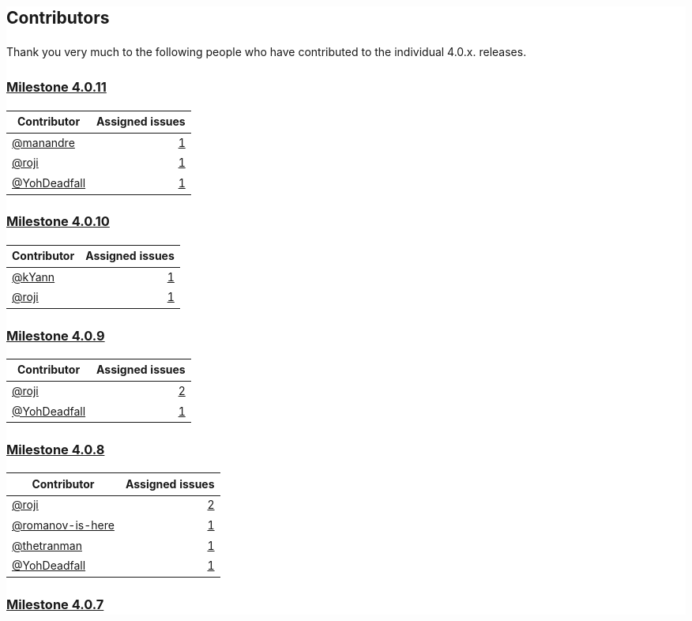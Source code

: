 ## Contributors

Thank you very much to the following people who have contributed to the individual 4.0.x. releases.

### [Milestone 4.0.11](https://github.com/Npgsql/Npgsql/issues?q=is%3Aissue+milestone%3A4.0.11)

| Contributor                                    | Assigned issues                                                                                                 |
| ---------------------------------------------- | ---------------------------------------------------------------------------------------------------------------:|
| [@manandre](https://github.com/manandre)       | [1](https://github.com/Npgsql/Npgsql/issues?q=is%3Aissue+milestone%3A4.0.11+is%3Aclosed+assignee%3Amanandre)    |
| [@roji](https://github.com/roji)               | [1](https://github.com/Npgsql/Npgsql/issues?q=is%3Aissue+milestone%3A4.0.11+is%3Aclosed+assignee%3Aroji)        |
| [@YohDeadfall](https://github.com/YohDeadfall) | [1](https://github.com/Npgsql/Npgsql/issues?q=is%3Aissue+milestone%3A4.0.11+is%3Aclosed+assignee%3AYohDeadfall) |

### [Milestone 4.0.10](https://github.com/Npgsql/Npgsql/issues?q=is%3Aissue+milestone%3A4.0.10)

| Contributor                        | Assigned issues                                                                                           |
| ---------------------------------- | ---------------------------------------------------------------------------------------------------------:|
| [@kYann](https://github.com/kYann) | [1](https://github.com/Npgsql/Npgsql/issues?q=is%3Aissue+milestone%3A4.0.10+is%3Aclosed+assignee%3AkYann) |
| [@roji](https://github.com/roji)   | [1](https://github.com/Npgsql/Npgsql/issues?q=is%3Aissue+milestone%3A4.0.10+is%3Aclosed+assignee%3Aroji)  |

### [Milestone 4.0.9](https://github.com/npgsql/npgsql/issues?q=is%3Aissue+milestone%3A4.0.9)

Contributor                                     | Assigned issues
----------------------------------------------- | ----------------:|
[@roji](https://github.com/roji)                | [2](https://github.com/npgsql/npgsql/issues?q=is%3Aissue+milestone%3A4.0.9+is%3Aclosed+assignee%3Aroji)
[@YohDeadfall](https://github.com/YohDeadfall)  | [1](https://github.com/npgsql/npgsql/issues?q=is%3Aissue+milestone%3A4.0.9+is%3Aclosed+assignee%3AYohDeadfall)

### [Milestone 4.0.8](https://github.com/npgsql/npgsql/issues?q=is%3Aissue+milestone%3A4.0.8)

Contributor                                            | Assigned issues
------------------------------------------------------ | ----------------:|
[@roji](https://github.com/roji)                       | [2](https://github.com/npgsql/npgsql/issues?q=is%3Aissue+milestone%3A4.0.8+is%3Aclosed+assignee%3Aroji)
[@romanov-is-here](https://github.com/romanov-is-here) | [1](https://github.com/npgsql/npgsql/issues?q=is%3Aissue+milestone%3A4.0.8+is%3Aclosed+assignee%3Aromanov-is-here)
[@thetranman](https://github.com/thetranman)           | [1](https://github.com/npgsql/npgsql/issues?q=is%3Aissue+milestone%3A4.0.8+is%3Aclosed+assignee%3Athetranman)
[@YohDeadfall](https://github.com/YohDeadfall)         | [1](https://github.com/npgsql/npgsql/issues?q=is%3Aissue+milestone%3A4.0.8+is%3Aclosed+assignee%3AYohDeadfall)

### [Milestone 4.0.7](https://github.com/npgsql/npgsql/issues?q=is%3Aissue+milestone%3A4.0.7)
